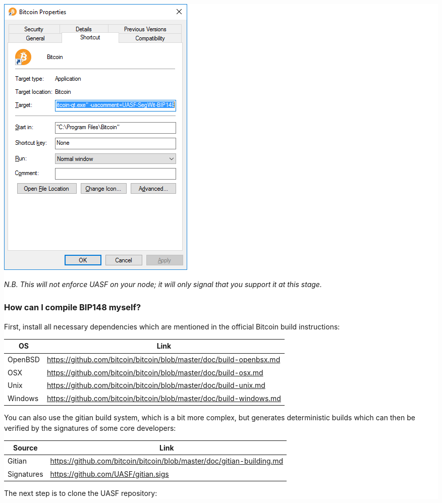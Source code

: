 ![](img/windows148.png)

_N.B. This will not enforce UASF on your node; it will only signal that you support it at this stage._

### How can I compile BIP148 myself?

First, install all necessary dependencies which are mentioned in the official Bitcoin build instructions:

OS | Link
------ | ------
OpenBSD | https://github.com/bitcoin/bitcoin/blob/master/doc/build-openbsx.md
OSX | https://github.com/bitcoin/bitcoin/blob/master/doc/build-osx.md
Unix | https://github.com/bitcoin/bitcoin/blob/master/doc/build-unix.md
Windows | https://github.com/bitcoin/bitcoin/blob/master/doc/build-windows.md

You can also use the gitian build system, which is a bit more complex, but generates deterministic builds which can then be verified by the signatures of some core developers:


Source | Link
------ | ------
Gitian | https://github.com/bitcoin/bitcoin/blob/master/doc/gitian-building.md
Signatures | https://github.com/UASF/gitian.sigs

The next step is to clone the UASF repository:
